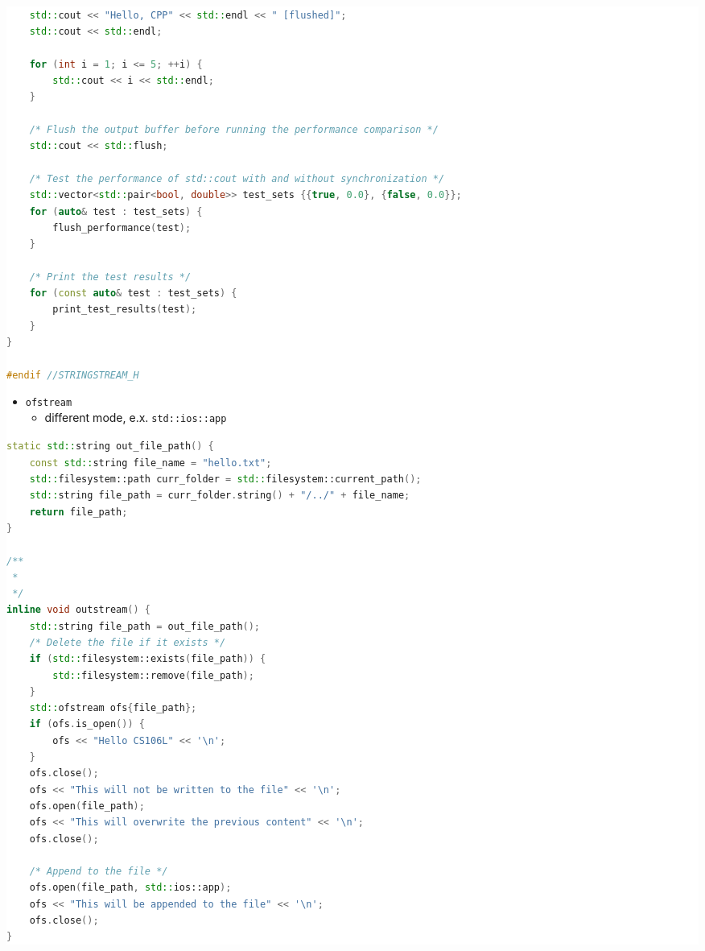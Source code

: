 ```c++
    std::cout << "Hello, CPP" << std::endl << " [flushed]";
    std::cout << std::endl;

    for (int i = 1; i <= 5; ++i) {
        std::cout << i << std::endl;
    }

    /* Flush the output buffer before running the performance comparison */
    std::cout << std::flush;

    /* Test the performance of std::cout with and without synchronization */
    std::vector<std::pair<bool, double>> test_sets {{true, 0.0}, {false, 0.0}};
    for (auto& test : test_sets) {
        flush_performance(test);
    }

    /* Print the test results */
    for (const auto& test : test_sets) {
        print_test_results(test);
    }
}

#endif //STRINGSTREAM_H
```

- `ofstream`
	- different mode, e.x. `std::ios::app`
```c++
static std::string out_file_path() {
    const std::string file_name = "hello.txt";
    std::filesystem::path curr_folder = std::filesystem::current_path();
    std::string file_path = curr_folder.string() + "/../" + file_name;
    return file_path;
}

/**
 *
 */
inline void outstream() {
    std::string file_path = out_file_path();
    /* Delete the file if it exists */
    if (std::filesystem::exists(file_path)) {
        std::filesystem::remove(file_path);
    }
    std::ofstream ofs{file_path};
    if (ofs.is_open()) {
        ofs << "Hello CS106L" << '\n';
    }
    ofs.close();
    ofs << "This will not be written to the file" << '\n';
    ofs.open(file_path);
    ofs << "This will overwrite the previous content" << '\n';
    ofs.close();

    /* Append to the file */
    ofs.open(file_path, std::ios::app);
    ofs << "This will be appended to the file" << '\n';
    ofs.close();
}
```
